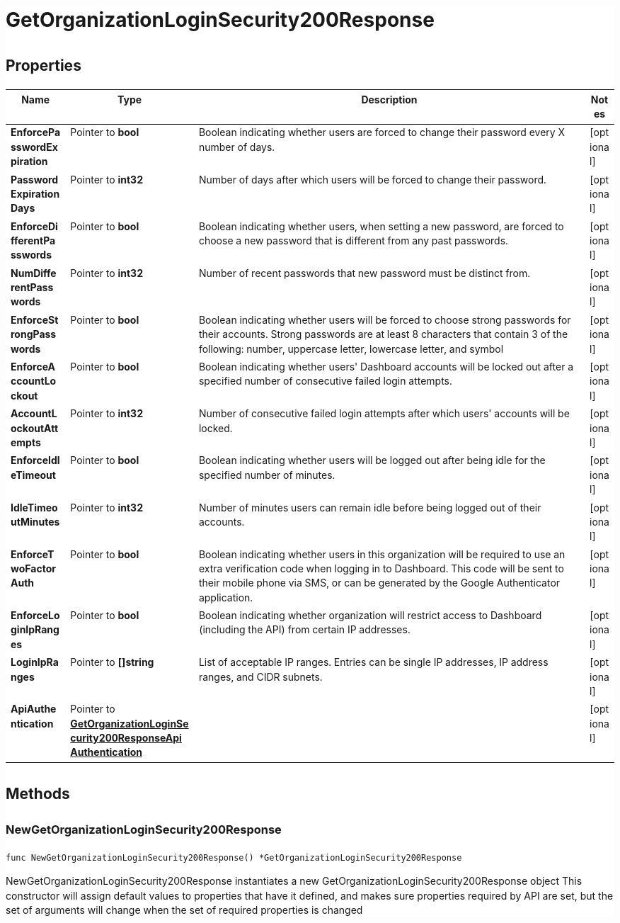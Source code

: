 # GetOrganizationLoginSecurity200Response

## Properties

Name | Type | Description | Notes
------------ | ------------- | ------------- | -------------
**EnforcePasswordExpiration** | Pointer to **bool** | Boolean indicating whether users are forced to change their password every X number of days. | [optional] 
**PasswordExpirationDays** | Pointer to **int32** | Number of days after which users will be forced to change their password. | [optional] 
**EnforceDifferentPasswords** | Pointer to **bool** | Boolean indicating whether users, when setting a new password, are forced to choose a new password that is different from any past passwords. | [optional] 
**NumDifferentPasswords** | Pointer to **int32** | Number of recent passwords that new password must be distinct from. | [optional] 
**EnforceStrongPasswords** | Pointer to **bool** | Boolean indicating whether users will be forced to choose strong passwords for their accounts. Strong passwords are at least 8 characters that contain 3 of the following: number, uppercase letter, lowercase letter, and symbol | [optional] 
**EnforceAccountLockout** | Pointer to **bool** | Boolean indicating whether users&#39; Dashboard accounts will be locked out after a specified number of consecutive failed login attempts. | [optional] 
**AccountLockoutAttempts** | Pointer to **int32** | Number of consecutive failed login attempts after which users&#39; accounts will be locked. | [optional] 
**EnforceIdleTimeout** | Pointer to **bool** | Boolean indicating whether users will be logged out after being idle for the specified number of minutes. | [optional] 
**IdleTimeoutMinutes** | Pointer to **int32** | Number of minutes users can remain idle before being logged out of their accounts. | [optional] 
**EnforceTwoFactorAuth** | Pointer to **bool** | Boolean indicating whether users in this organization will be required to use an extra verification code when logging in to Dashboard. This code will be sent to their mobile phone via SMS, or can be generated by the Google Authenticator application. | [optional] 
**EnforceLoginIpRanges** | Pointer to **bool** | Boolean indicating whether organization will restrict access to Dashboard (including the API) from certain IP addresses. | [optional] 
**LoginIpRanges** | Pointer to **[]string** | List of acceptable IP ranges. Entries can be single IP addresses, IP address ranges, and CIDR subnets. | [optional] 
**ApiAuthentication** | Pointer to [**GetOrganizationLoginSecurity200ResponseApiAuthentication**](GetOrganizationLoginSecurity200ResponseApiAuthentication.md) |  | [optional] 

## Methods

### NewGetOrganizationLoginSecurity200Response

`func NewGetOrganizationLoginSecurity200Response() *GetOrganizationLoginSecurity200Response`

NewGetOrganizationLoginSecurity200Response instantiates a new GetOrganizationLoginSecurity200Response object
This constructor will assign default values to properties that have it defined,
and makes sure properties required by API are set, but the set of arguments
will change when the set of required properties is changed
